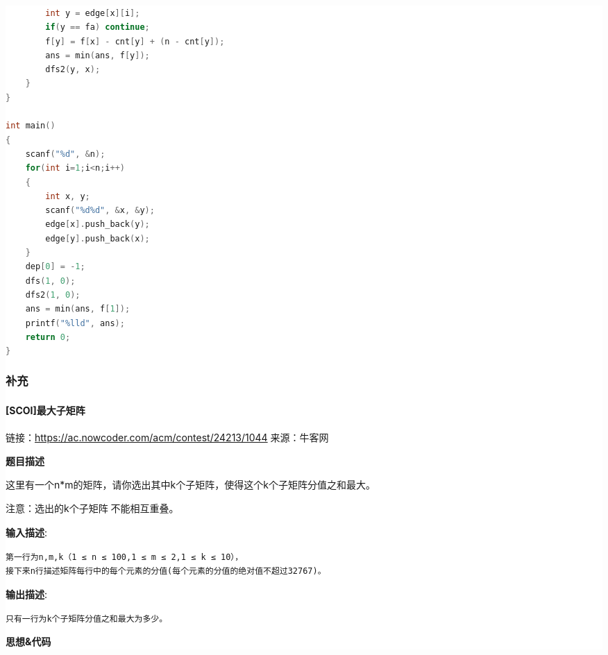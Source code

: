 ```c++
		int y = edge[x][i];
		if(y == fa) continue;
		f[y] = f[x] - cnt[y] + (n - cnt[y]);
		ans = min(ans, f[y]);
		dfs2(y, x);
	}
}

int main()
{
	scanf("%d", &n);
	for(int i=1;i<n;i++)
	{
		int x, y;
		scanf("%d%d", &x, &y);
		edge[x].push_back(y);
		edge[y].push_back(x);
	}
	dep[0] = -1;
	dfs(1, 0);
	dfs2(1, 0);
	ans = min(ans, f[1]);
	printf("%lld", ans);
	return 0;
}
```



### 补充

#### [SCOI]最大子矩阵

链接：https://ac.nowcoder.com/acm/contest/24213/1044
来源：牛客网

**题目描述**                    

  这里有一个n*m的矩阵，请你选出其中k个子矩阵，使得这个k个子矩阵分值之和最大。 

  注意：选出的k个子矩阵 不能相互重叠。 

**输入描述**:

```
第一行为n,m,k（1 ≤ n ≤ 100,1 ≤ m ≤ 2,1 ≤ k ≤ 10），
接下来n行描述矩阵每行中的每个元素的分值(每个元素的分值的绝对值不超过32767)。
```

**输出描述**:

```
只有一行为k个子矩阵分值之和最大为多少。
```

**思想&代码**
